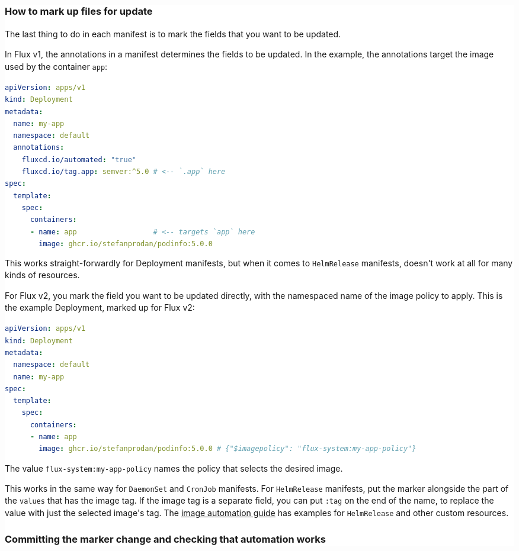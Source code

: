 ### How to mark up files for update

The last thing to do in each manifest is to mark the fields that you want to be updated.

In Flux v1, the annotations in a manifest determines the fields to be updated. In the example, the
annotations target the image used by the container `app`:

```yaml
apiVersion: apps/v1
kind: Deployment
metadata:
  name: my-app
  namespace: default
  annotations:
    fluxcd.io/automated: "true"
    fluxcd.io/tag.app: semver:^5.0 # <-- `.app` here
spec:
  template:
    spec:
      containers:
      - name: app                  # <-- targets `app` here
        image: ghcr.io/stefanprodan/podinfo:5.0.0
```

This works straight-forwardly for Deployment manifests, but when it comes to `HelmRelease`
manifests, doesn't work at all for many kinds of resources.

For Flux v2, you mark the field you want to be updated directly, with the namespaced name of the
image policy to apply. This is the example Deployment, marked up for Flux v2:

```yaml
apiVersion: apps/v1
kind: Deployment
metadata:
  namespace: default
  name: my-app
spec:
  template:
    spec:
      containers:
      - name: app
        image: ghcr.io/stefanprodan/podinfo:5.0.0 # {"$imagepolicy": "flux-system:my-app-policy"}
```

The value `flux-system:my-app-policy` names the policy that selects the desired image.

This works in the same way for `DaemonSet` and `CronJob` manifests. For `HelmRelease` manifests, put
the marker alongside the part of the `values` that has the image tag. If the image tag is a separate
field, you can put `:tag` on the end of the name, to replace the value with just the selected
image's tag. The [image automation guide][image-update-tute-custom] has examples for `HelmRelease`
and other custom resources.

### Committing the marker change and checking that automation works


[image-update-tute]: /flux/guides/image-update/
[imagepolicy-ref]: /flux/components/image/imagepolicies/
[image-update-tute-custom]: /flux/guides/image-update/#configure-image-update-for-custom-resources
[flux-v1-migration]: /flux/migration/flux-v1-migration/
[install-cli]: /flux/get-started/#install-the-flux-cli
[flux-bootstrap]: /flux/installation/_index.md#bootstrap
[github-pat]: https://docs.github.com/en/github/authenticating-to-github/creating-a-personal-access-token
[image-update-tute-creds]: /flux/guides/image-update/#configure-image-scanning
[image-update-tute-clouds]: /flux/guides/image-update/#imagerepository-cloud-providers-authentication
[image-tags-guide]: /flux/guides/sortable-image-tags/
[auto-ref]: /flux/components/image/imageupdateautomations/
[semver]: https://semver.org